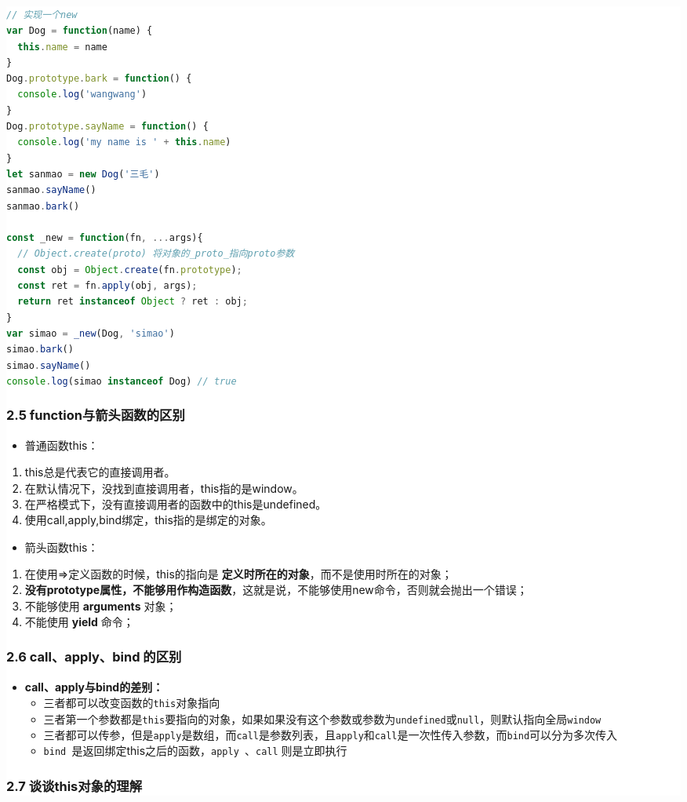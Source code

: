 ```js
// 实现一个new
var Dog = function(name) {
  this.name = name
}
Dog.prototype.bark = function() {
  console.log('wangwang')
}
Dog.prototype.sayName = function() {
  console.log('my name is ' + this.name)
}
let sanmao = new Dog('三毛')
sanmao.sayName()
sanmao.bark()

const _new = function(fn, ...args){
  // Object.create(proto) 将对象的_proto_指向proto参数
  const obj = Object.create(fn.prototype);
  const ret = fn.apply(obj, args);
  return ret instanceof Object ? ret : obj;
}
var simao = _new(Dog, 'simao')
simao.bark()
simao.sayName()
console.log(simao instanceof Dog) // true
```

### 2.5 function与箭头函数的区别

- 普通函数this：

1. this总是代表它的直接调用者。
2. 在默认情况下，没找到直接调用者，this指的是window。
3. 在严格模式下，没有直接调用者的函数中的this是undefined。
4. 使用call,apply,bind绑定，this指的是绑定的对象。

- 箭头函数this：

1. 在使用=>定义函数的时候，this的指向是 **定义时所在的对象**，而不是使用时所在的对象；
2. **没有prototype属性，不能够用作构造函数**，这就是说，不能够使用new命令，否则就会抛出一个错误；
3. 不能够使用 **arguments** 对象；
4. 不能使用 **yield** 命令；

### 2.6 call、apply、bind 的区别

- **call、apply与bind的差别：**
  - 三者都可以改变函数的`this`对象指向
  - 三者第一个参数都是`this`要指向的对象，如果如果没有这个参数或参数为`undefined`或`null`，则默认指向全局`window`
  - 三者都可以传参，但是`apply`是数组，而`call`是参数列表，且`apply`和`call`是一次性传入参数，而`bind`可以分为多次传入
  - `bind `是返回绑定this之后的函数，`apply `、`call` 则是立即执行

### 2.7 谈谈this对象的理解
